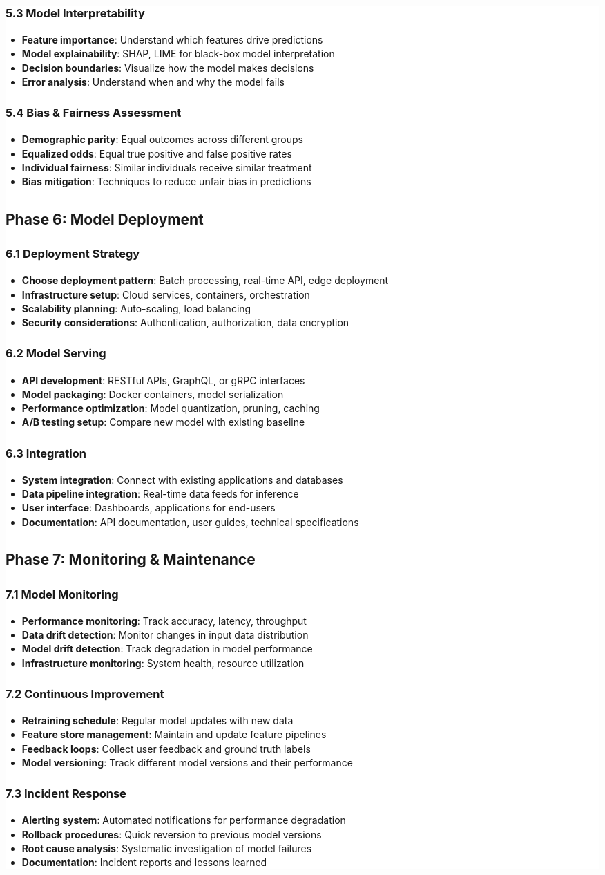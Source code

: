 ### 5.3 Model Interpretability
- **Feature importance**: Understand which features drive predictions
- **Model explainability**: SHAP, LIME for black-box model interpretation
- **Decision boundaries**: Visualize how the model makes decisions
- **Error analysis**: Understand when and why the model fails

### 5.4 Bias & Fairness Assessment
- **Demographic parity**: Equal outcomes across different groups
- **Equalized odds**: Equal true positive and false positive rates
- **Individual fairness**: Similar individuals receive similar treatment
- **Bias mitigation**: Techniques to reduce unfair bias in predictions

## Phase 6: Model Deployment

### 6.1 Deployment Strategy
- **Choose deployment pattern**: Batch processing, real-time API, edge deployment
- **Infrastructure setup**: Cloud services, containers, orchestration
- **Scalability planning**: Auto-scaling, load balancing
- **Security considerations**: Authentication, authorization, data encryption

### 6.2 Model Serving
- **API development**: RESTful APIs, GraphQL, or gRPC interfaces
- **Model packaging**: Docker containers, model serialization
- **Performance optimization**: Model quantization, pruning, caching
- **A/B testing setup**: Compare new model with existing baseline

### 6.3 Integration
- **System integration**: Connect with existing applications and databases
- **Data pipeline integration**: Real-time data feeds for inference
- **User interface**: Dashboards, applications for end-users
- **Documentation**: API documentation, user guides, technical specifications

## Phase 7: Monitoring & Maintenance

### 7.1 Model Monitoring
- **Performance monitoring**: Track accuracy, latency, throughput
- **Data drift detection**: Monitor changes in input data distribution
- **Model drift detection**: Track degradation in model performance
- **Infrastructure monitoring**: System health, resource utilization

### 7.2 Continuous Improvement
- **Retraining schedule**: Regular model updates with new data
- **Feature store management**: Maintain and update feature pipelines
- **Feedback loops**: Collect user feedback and ground truth labels
- **Model versioning**: Track different model versions and their performance

### 7.3 Incident Response
- **Alerting system**: Automated notifications for performance degradation
- **Rollback procedures**: Quick reversion to previous model versions
- **Root cause analysis**: Systematic investigation of model failures
- **Documentation**: Incident reports and lessons learned
